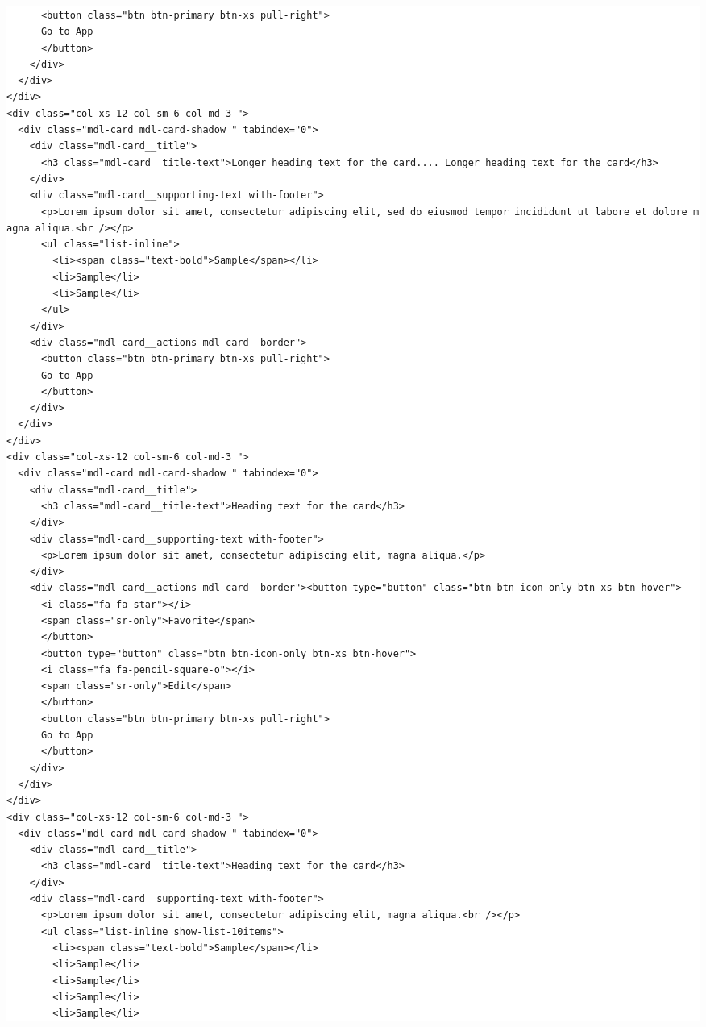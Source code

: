           <button class="btn btn-primary btn-xs pull-right">
          Go to App
          </button>
        </div>
      </div>
    </div>
    <div class="col-xs-12 col-sm-6 col-md-3 ">
      <div class="mdl-card mdl-card-shadow " tabindex="0">
        <div class="mdl-card__title">
          <h3 class="mdl-card__title-text">Longer heading text for the card.... Longer heading text for the card</h3>
        </div>
        <div class="mdl-card__supporting-text with-footer">
          <p>Lorem ipsum dolor sit amet, consectetur adipiscing elit, sed do eiusmod tempor incididunt ut labore et dolore magna aliqua.<br /></p>
          <ul class="list-inline">
            <li><span class="text-bold">Sample</span></li>
            <li>Sample</li>
            <li>Sample</li>
          </ul>
        </div>
        <div class="mdl-card__actions mdl-card--border">
          <button class="btn btn-primary btn-xs pull-right">
          Go to App
          </button>
        </div>
      </div>
    </div>
    <div class="col-xs-12 col-sm-6 col-md-3 ">
      <div class="mdl-card mdl-card-shadow " tabindex="0">
        <div class="mdl-card__title">
          <h3 class="mdl-card__title-text">Heading text for the card</h3>
        </div>
        <div class="mdl-card__supporting-text with-footer">
          <p>Lorem ipsum dolor sit amet, consectetur adipiscing elit, magna aliqua.</p>
        </div>
        <div class="mdl-card__actions mdl-card--border"><button type="button" class="btn btn-icon-only btn-xs btn-hover">
          <i class="fa fa-star"></i>
          <span class="sr-only">Favorite</span>
          </button>
          <button type="button" class="btn btn-icon-only btn-xs btn-hover">
          <i class="fa fa-pencil-square-o"></i>
          <span class="sr-only">Edit</span>
          </button>
          <button class="btn btn-primary btn-xs pull-right">
          Go to App
          </button>
        </div>
      </div>
    </div>
    <div class="col-xs-12 col-sm-6 col-md-3 ">
      <div class="mdl-card mdl-card-shadow " tabindex="0">
        <div class="mdl-card__title">
          <h3 class="mdl-card__title-text">Heading text for the card</h3>
        </div>
        <div class="mdl-card__supporting-text with-footer">
          <p>Lorem ipsum dolor sit amet, consectetur adipiscing elit, magna aliqua.<br /></p>
          <ul class="list-inline show-list-10items">
            <li><span class="text-bold">Sample</span></li>
            <li>Sample</li>
            <li>Sample</li>
            <li>Sample</li>
            <li>Sample</li>